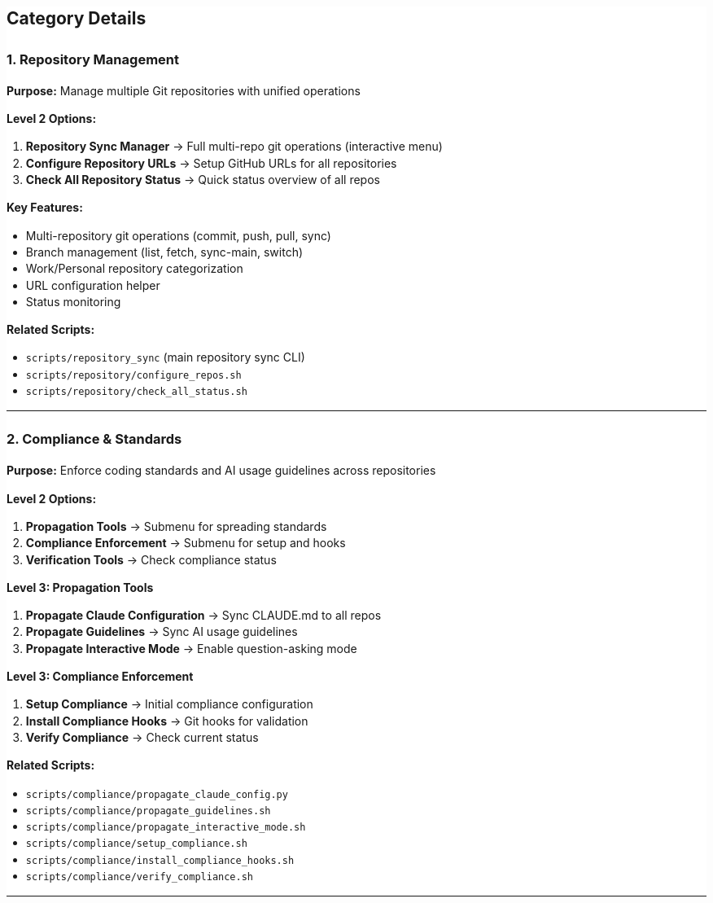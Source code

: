 
## Category Details

### 1. Repository Management

**Purpose:** Manage multiple Git repositories with unified operations

**Level 2 Options:**
1. **Repository Sync Manager** → Full multi-repo git operations (interactive menu)
2. **Configure Repository URLs** → Setup GitHub URLs for all repositories
3. **Check All Repository Status** → Quick status overview of all repos

**Key Features:**
- Multi-repository git operations (commit, push, pull, sync)
- Branch management (list, fetch, sync-main, switch)
- Work/Personal repository categorization
- URL configuration helper
- Status monitoring

**Related Scripts:**
- `scripts/repository_sync` (main repository sync CLI)
- `scripts/repository/configure_repos.sh`
- `scripts/repository/check_all_status.sh`

---

### 2. Compliance & Standards

**Purpose:** Enforce coding standards and AI usage guidelines across repositories

**Level 2 Options:**
1. **Propagation Tools** → Submenu for spreading standards
2. **Compliance Enforcement** → Submenu for setup and hooks
3. **Verification Tools** → Check compliance status

**Level 3: Propagation Tools**
1. **Propagate Claude Configuration** → Sync CLAUDE.md to all repos
2. **Propagate Guidelines** → Sync AI usage guidelines
3. **Propagate Interactive Mode** → Enable question-asking mode

**Level 3: Compliance Enforcement**
1. **Setup Compliance** → Initial compliance configuration
2. **Install Compliance Hooks** → Git hooks for validation
3. **Verify Compliance** → Check current status

**Related Scripts:**
- `scripts/compliance/propagate_claude_config.py`
- `scripts/compliance/propagate_guidelines.sh`
- `scripts/compliance/propagate_interactive_mode.sh`
- `scripts/compliance/setup_compliance.sh`
- `scripts/compliance/install_compliance_hooks.sh`
- `scripts/compliance/verify_compliance.sh`

---
